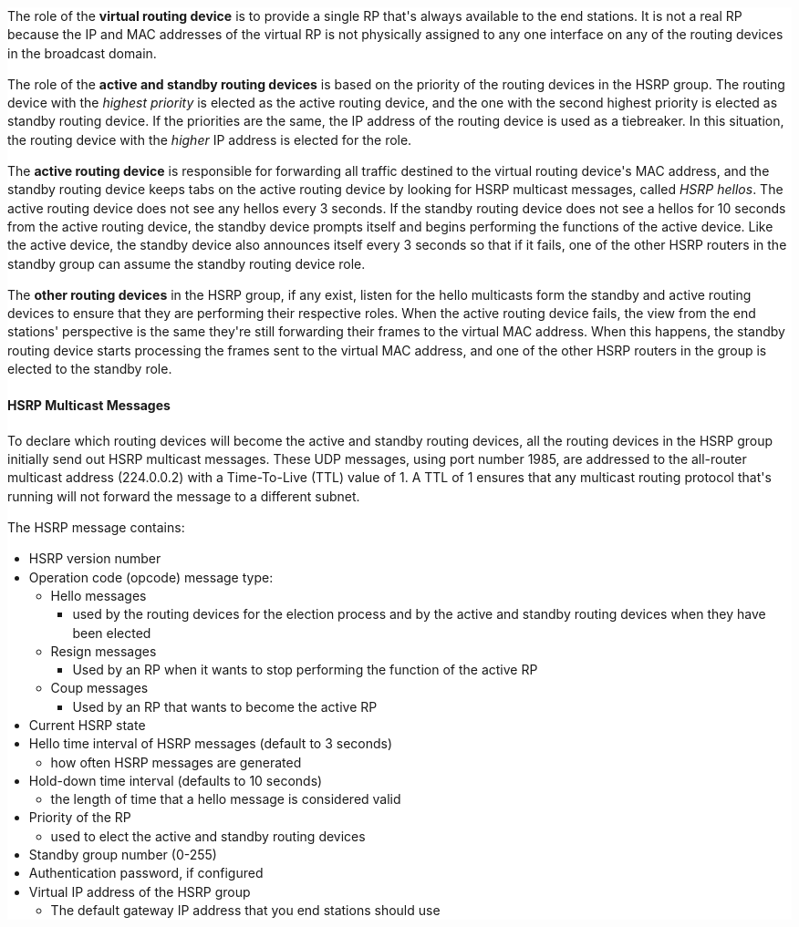 The role of the **virtual routing device** is to provide a single RP that's always available to the end stations. It is not a real RP because the IP and MAC addresses of the virtual RP is not physically assigned to any one interface on any of the routing devices in the broadcast domain.

The role of the **active and standby routing devices** is based on the priority of the routing devices in the HSRP group. The routing device with the *highest priority* is elected as the active routing device, and the one with the second highest priority is elected as standby routing device. If the priorities are the same, the IP address of the routing device is used as a tiebreaker. In this situation, the routing device with the *higher* IP address is elected for the role.

The **active routing device** is responsible for forwarding all traffic destined to the virtual routing device's MAC address, and the standby routing device keeps tabs on the active routing device by looking for HSRP multicast messages, called *HSRP hellos*.
The active routing device does not see any hellos every 3 seconds. If the standby routing device does not see a hellos for 10 seconds from the active routing device, the standby device prompts itself and begins performing the functions of the active device.
Like the active device, the standby device also announces itself every 3 seconds so that if it fails, one of the other HSRP routers in the standby group can assume the standby routing device role.

The **other routing devices** in the HSRP group, if any exist, listen for the hello multicasts form the standby and active routing devices to ensure that they are performing their respective roles.
When the active routing device fails, the view from the end stations' perspective is the same they're still forwarding their frames to the virtual MAC address. When this happens, the standby routing device starts processing the frames sent to the virtual MAC address, and one of the other HSRP routers in the group is elected to the standby role.

#### HSRP Multicast Messages

To declare which routing devices will become the active and standby routing devices, all the routing devices in the HSRP group initially send out HSRP multicast messages. These UDP messages, using port number 1985, are addressed to the all-router multicast address (224.0.0.2) with a Time-To-Live (TTL) value of 1.
A TTL of 1 ensures that any multicast routing protocol that's running will not forward the message to a different subnet.

The HSRP message contains:
* HSRP version number
* Operation code (opcode) message type:
	* Hello messages
		* used by the routing devices for the election process and by the active and standby routing devices when they have been elected
	* Resign messages
		* Used by an RP when it wants to stop performing the function of the active RP
	* Coup messages
		* Used by an RP that wants to become the active RP
* Current HSRP state
* Hello time interval of HSRP messages (default to 3 seconds)
	* how often HSRP messages are generated
* Hold-down time interval (defaults to 10 seconds)
	* the length of time that a hello message is considered valid
* Priority of the RP
	* used to elect the active and standby routing devices
* Standby group number (0-255)
* Authentication password, if configured
* Virtual IP address of the HSRP group
	* The default gateway IP address that you end stations should use
